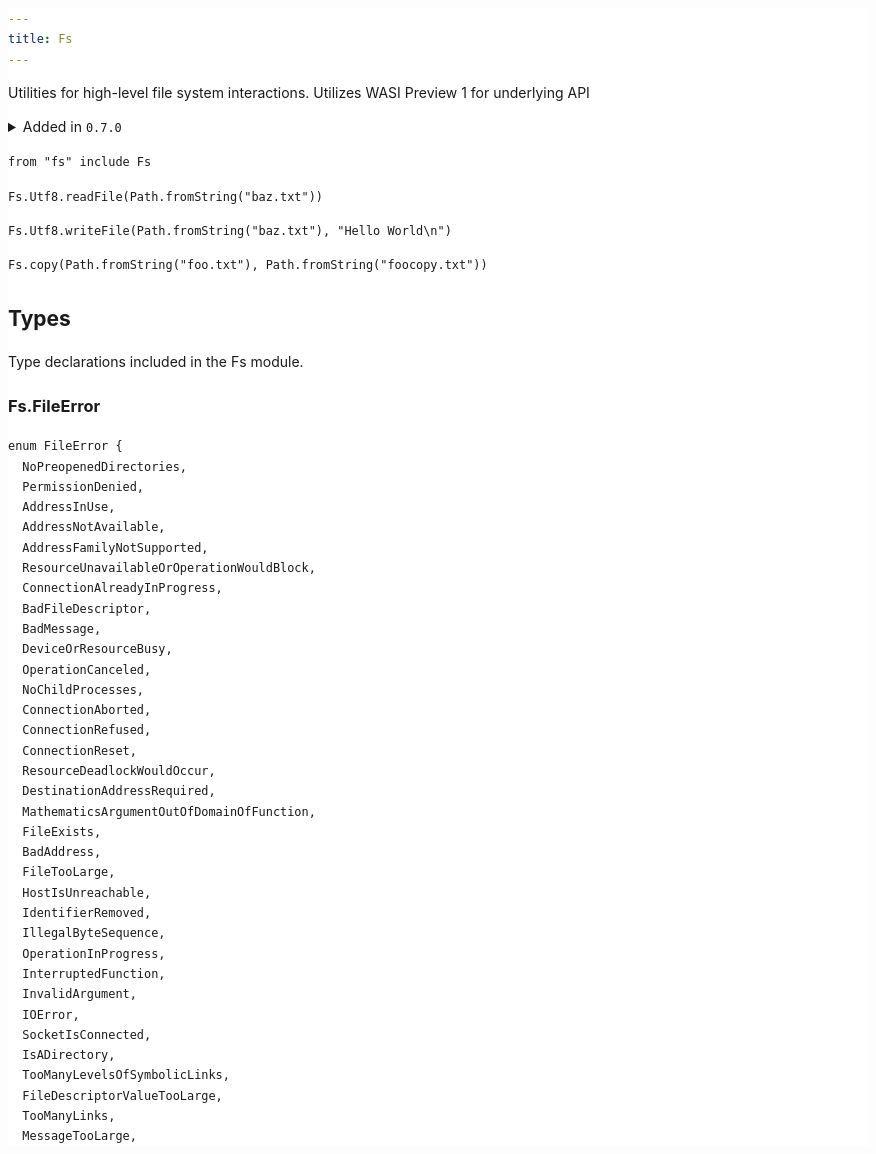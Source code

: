 ```yaml
---
title: Fs
---
```


Utilities for high-level file system interactions. Utilizes WASI Preview 1 for underlying API

<details disabled><summary tabindex="-1">Added in <code>0.7.0</code></summary></details>

```grain
from "fs" include Fs
```

```grain
Fs.Utf8.readFile(Path.fromString("baz.txt"))
```

```grain
Fs.Utf8.writeFile(Path.fromString("baz.txt"), "Hello World\n")
```

```grain
Fs.copy(Path.fromString("foo.txt"), Path.fromString("foocopy.txt"))
```

## Types

Type declarations included in the Fs module.

### Fs.**FileError**

```grain
enum FileError {
  NoPreopenedDirectories,
  PermissionDenied,
  AddressInUse,
  AddressNotAvailable,
  AddressFamilyNotSupported,
  ResourceUnavailableOrOperationWouldBlock,
  ConnectionAlreadyInProgress,
  BadFileDescriptor,
  BadMessage,
  DeviceOrResourceBusy,
  OperationCanceled,
  NoChildProcesses,
  ConnectionAborted,
  ConnectionRefused,
  ConnectionReset,
  ResourceDeadlockWouldOccur,
  DestinationAddressRequired,
  MathematicsArgumentOutOfDomainOfFunction,
  FileExists,
  BadAddress,
  FileTooLarge,
  HostIsUnreachable,
  IdentifierRemoved,
  IllegalByteSequence,
  OperationInProgress,
  InterruptedFunction,
  InvalidArgument,
  IOError,
  SocketIsConnected,
  IsADirectory,
  TooManyLevelsOfSymbolicLinks,
  FileDescriptorValueTooLarge,
  TooManyLinks,
  MessageTooLarge,
```